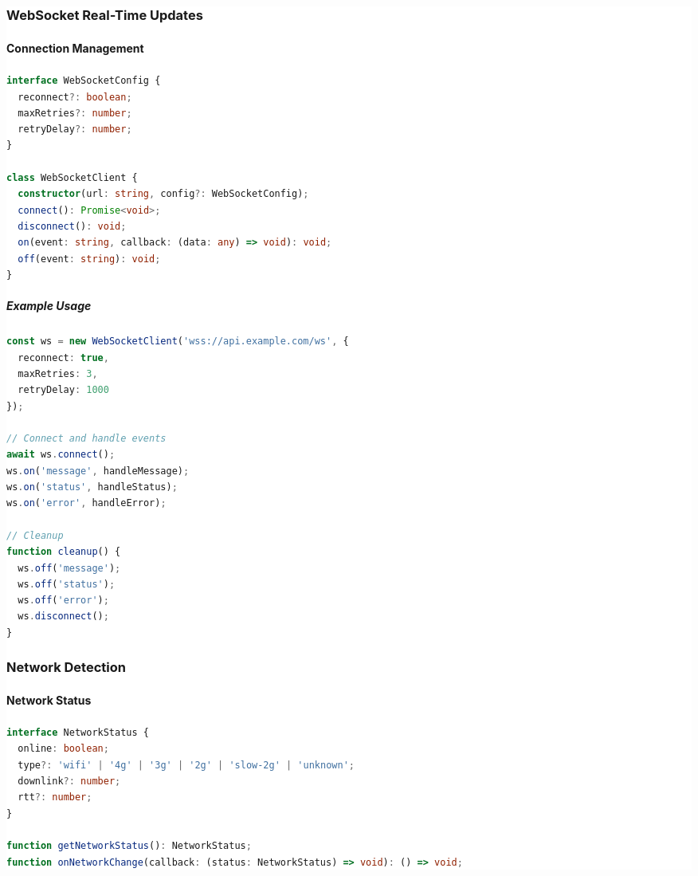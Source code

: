 ### WebSocket Real-Time Updates

#### Connection Management
```typescript
interface WebSocketConfig {
  reconnect?: boolean;
  maxRetries?: number;
  retryDelay?: number;
}

class WebSocketClient {
  constructor(url: string, config?: WebSocketConfig);
  connect(): Promise<void>;
  disconnect(): void;
  on(event: string, callback: (data: any) => void): void;
  off(event: string): void;
}
```

##### Example Usage
```typescript
const ws = new WebSocketClient('wss://api.example.com/ws', {
  reconnect: true,
  maxRetries: 3,
  retryDelay: 1000
});

// Connect and handle events
await ws.connect();
ws.on('message', handleMessage);
ws.on('status', handleStatus);
ws.on('error', handleError);

// Cleanup
function cleanup() {
  ws.off('message');
  ws.off('status');
  ws.off('error');
  ws.disconnect();
}
```

### Network Detection

#### Network Status
```typescript
interface NetworkStatus {
  online: boolean;
  type?: 'wifi' | '4g' | '3g' | '2g' | 'slow-2g' | 'unknown';
  downlink?: number;
  rtt?: number;
}

function getNetworkStatus(): NetworkStatus;
function onNetworkChange(callback: (status: NetworkStatus) => void): () => void;
```
